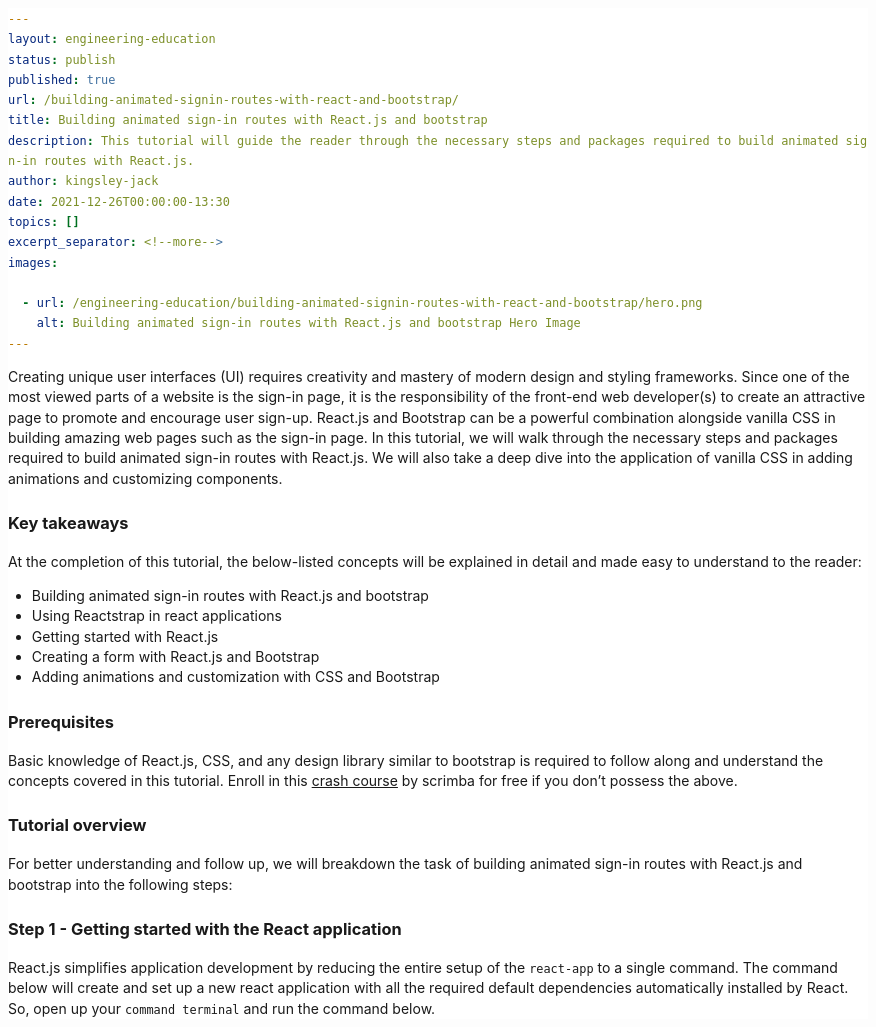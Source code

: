 ```yaml
---
layout: engineering-education
status: publish
published: true
url: /building-animated-signin-routes-with-react-and-bootstrap/
title: Building animated sign-in routes with React.js and bootstrap
description: This tutorial will guide the reader through the necessary steps and packages required to build animated sign-in routes with React.js.
author: kingsley-jack
date: 2021-12-26T00:00:00-13:30
topics: []
excerpt_separator: <!--more-->
images:

  - url: /engineering-education/building-animated-signin-routes-with-react-and-bootstrap/hero.png
    alt: Building animated sign-in routes with React.js and bootstrap Hero Image
---
```


Creating unique user interfaces (UI) requires creativity and mastery of modern design and styling frameworks. Since one of the most viewed parts of a website is the sign-in page, it is the responsibility of the front-end web developer(s) to create an attractive page to promote and encourage user sign-up.
React.js and Bootstrap can be a powerful combination alongside vanilla CSS in building amazing web pages such as the sign-in page.
In this tutorial, we will walk through the necessary steps and packages required to build animated sign-in routes with React.js. We will also take a deep dive into the application of vanilla CSS in adding animations and customizing components.

### Key takeaways
At the completion of this tutorial, the below-listed concepts will be explained in detail and made easy to understand to the reader:

- Building animated sign-in routes with React.js and bootstrap
- Using Reactstrap in react applications
- Getting started with React.js
- Creating a form with React.js and Bootstrap
- Adding animations and customization with CSS and Bootstrap

### Prerequisites
Basic knowledge of React.js, CSS, and any design library similar to bootstrap is required to follow along and understand the concepts covered in this tutorial. Enroll in this [crash course](https://scrimba.com/learn/learnreact) by scrimba for free if you don’t possess the above.

### Tutorial overview
For better understanding and follow up, we will breakdown the task of building animated sign-in routes with React.js and bootstrap into the following steps:

### Step 1 - Getting started with the React application
React.js simplifies application development by reducing the entire setup of the `react-app` to a single command. The command below will create and set up a new react application with all the required default dependencies automatically installed by React. So, open up your `command terminal` and run the command below.

